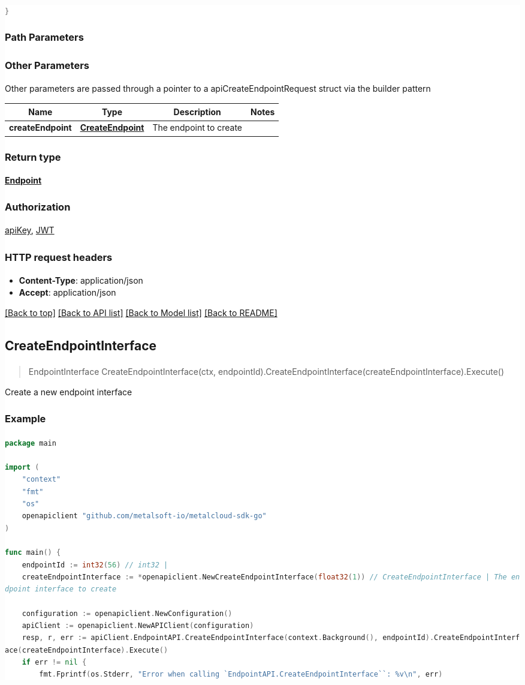```go
}
```

### Path Parameters



### Other Parameters

Other parameters are passed through a pointer to a apiCreateEndpointRequest struct via the builder pattern


Name | Type | Description  | Notes
------------- | ------------- | ------------- | -------------
 **createEndpoint** | [**CreateEndpoint**](CreateEndpoint.md) | The endpoint to create | 

### Return type

[**Endpoint**](Endpoint.md)

### Authorization

[apiKey](../README.md#apiKey), [JWT](../README.md#JWT)

### HTTP request headers

- **Content-Type**: application/json
- **Accept**: application/json

[[Back to top]](#) [[Back to API list]](../README.md#documentation-for-api-endpoints)
[[Back to Model list]](../README.md#documentation-for-models)
[[Back to README]](../README.md)


## CreateEndpointInterface

> EndpointInterface CreateEndpointInterface(ctx, endpointId).CreateEndpointInterface(createEndpointInterface).Execute()

Create a new endpoint interface



### Example

```go
package main

import (
	"context"
	"fmt"
	"os"
	openapiclient "github.com/metalsoft-io/metalcloud-sdk-go"
)

func main() {
	endpointId := int32(56) // int32 | 
	createEndpointInterface := *openapiclient.NewCreateEndpointInterface(float32(1)) // CreateEndpointInterface | The endpoint interface to create

	configuration := openapiclient.NewConfiguration()
	apiClient := openapiclient.NewAPIClient(configuration)
	resp, r, err := apiClient.EndpointAPI.CreateEndpointInterface(context.Background(), endpointId).CreateEndpointInterface(createEndpointInterface).Execute()
	if err != nil {
		fmt.Fprintf(os.Stderr, "Error when calling `EndpointAPI.CreateEndpointInterface``: %v\n", err)
```